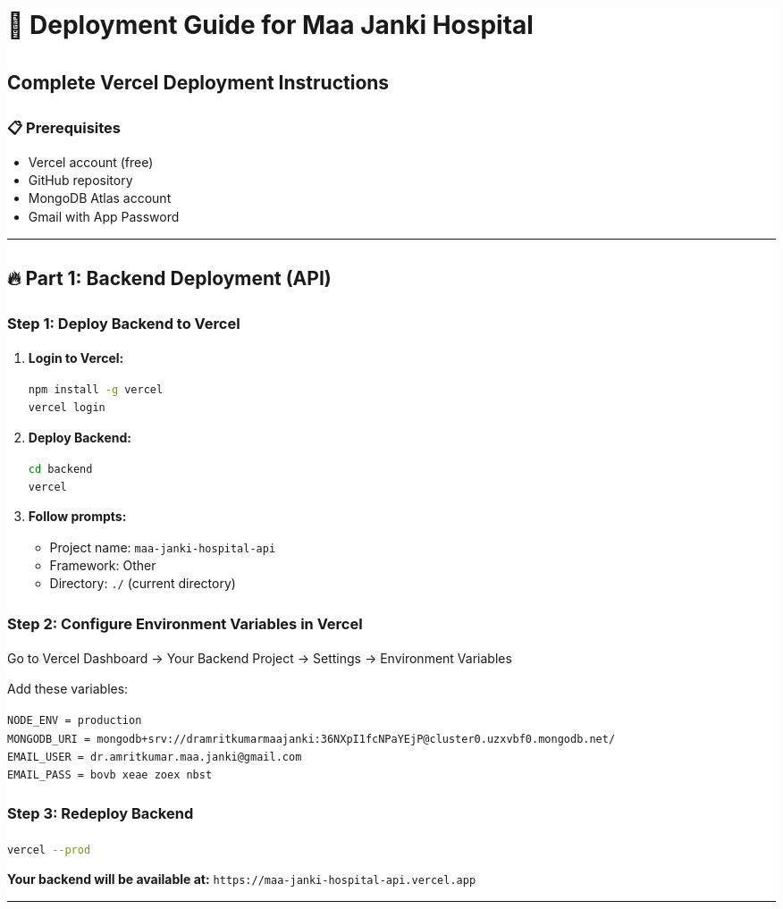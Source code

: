 # 🚀 Deployment Guide for Maa Janki Hospital

## Complete Vercel Deployment Instructions

### 📋 Prerequisites
- Vercel account (free)
- GitHub repository
- MongoDB Atlas account
- Gmail with App Password

---

## 🔥 Part 1: Backend Deployment (API)

### Step 1: Deploy Backend to Vercel

1. **Login to Vercel:**
   ```bash
   npm install -g vercel
   vercel login
   ```

2. **Deploy Backend:**
   ```bash
   cd backend
   vercel
   ```

3. **Follow prompts:**
   - Project name: `maa-janki-hospital-api`
   - Framework: Other
   - Directory: `./` (current directory)

### Step 2: Configure Environment Variables in Vercel

Go to Vercel Dashboard → Your Backend Project → Settings → Environment Variables

Add these variables:
```
NODE_ENV = production
MONGODB_URI = mongodb+srv://dramritkumarmaajanki:36NXpI1fcNPaYEjP@cluster0.uzxvbf0.mongodb.net/
EMAIL_USER = dr.amritkumar.maa.janki@gmail.com
EMAIL_PASS = bovb xeae zoex nbst
```

### Step 3: Redeploy Backend
```bash
vercel --prod
```

**Your backend will be available at:** `https://maa-janki-hospital-api.vercel.app`

---